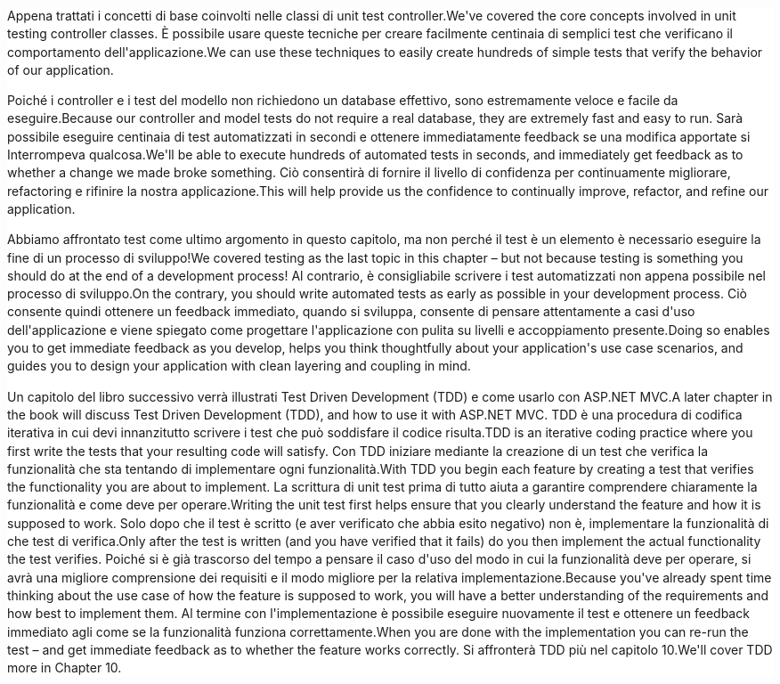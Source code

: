 <span data-ttu-id="c2fb3-276">Appena trattati i concetti di base coinvolti nelle classi di unit test controller.</span><span class="sxs-lookup"><span data-stu-id="c2fb3-276">We've covered the core concepts involved in unit testing controller classes.</span></span> <span data-ttu-id="c2fb3-277">È possibile usare queste tecniche per creare facilmente centinaia di semplici test che verificano il comportamento dell'applicazione.</span><span class="sxs-lookup"><span data-stu-id="c2fb3-277">We can use these techniques to easily create hundreds of simple tests that verify the behavior of our application.</span></span>

<span data-ttu-id="c2fb3-278">Poiché i controller e i test del modello non richiedono un database effettivo, sono estremamente veloce e facile da eseguire.</span><span class="sxs-lookup"><span data-stu-id="c2fb3-278">Because our controller and model tests do not require a real database, they are extremely fast and easy to run.</span></span> <span data-ttu-id="c2fb3-279">Sarà possibile eseguire centinaia di test automatizzati in secondi e ottenere immediatamente feedback se una modifica apportate si Interrompeva qualcosa.</span><span class="sxs-lookup"><span data-stu-id="c2fb3-279">We'll be able to execute hundreds of automated tests in seconds, and immediately get feedback as to whether a change we made broke something.</span></span> <span data-ttu-id="c2fb3-280">Ciò consentirà di fornire il livello di confidenza per continuamente migliorare, refactoring e rifinire la nostra applicazione.</span><span class="sxs-lookup"><span data-stu-id="c2fb3-280">This will help provide us the confidence to continually improve, refactor, and refine our application.</span></span>

<span data-ttu-id="c2fb3-281">Abbiamo affrontato test come ultimo argomento in questo capitolo, ma non perché il test è un elemento è necessario eseguire la fine di un processo di sviluppo!</span><span class="sxs-lookup"><span data-stu-id="c2fb3-281">We covered testing as the last topic in this chapter – but not because testing is something you should do at the end of a development process!</span></span> <span data-ttu-id="c2fb3-282">Al contrario, è consigliabile scrivere i test automatizzati non appena possibile nel processo di sviluppo.</span><span class="sxs-lookup"><span data-stu-id="c2fb3-282">On the contrary, you should write automated tests as early as possible in your development process.</span></span> <span data-ttu-id="c2fb3-283">Ciò consente quindi ottenere un feedback immediato, quando si sviluppa, consente di pensare attentamente a casi d'uso dell'applicazione e viene spiegato come progettare l'applicazione con pulita su livelli e accoppiamento presente.</span><span class="sxs-lookup"><span data-stu-id="c2fb3-283">Doing so enables you to get immediate feedback as you develop, helps you think thoughtfully about your application's use case scenarios, and guides you to design your application with clean layering and coupling in mind.</span></span>

<span data-ttu-id="c2fb3-284">Un capitolo del libro successivo verrà illustrati Test Driven Development (TDD) e come usarlo con ASP.NET MVC.</span><span class="sxs-lookup"><span data-stu-id="c2fb3-284">A later chapter in the book will discuss Test Driven Development (TDD), and how to use it with ASP.NET MVC.</span></span> <span data-ttu-id="c2fb3-285">TDD è una procedura di codifica iterativa in cui devi innanzitutto scrivere i test che può soddisfare il codice risulta.</span><span class="sxs-lookup"><span data-stu-id="c2fb3-285">TDD is an iterative coding practice where you first write the tests that your resulting code will satisfy.</span></span> <span data-ttu-id="c2fb3-286">Con TDD iniziare mediante la creazione di un test che verifica la funzionalità che sta tentando di implementare ogni funzionalità.</span><span class="sxs-lookup"><span data-stu-id="c2fb3-286">With TDD you begin each feature by creating a test that verifies the functionality you are about to implement.</span></span> <span data-ttu-id="c2fb3-287">La scrittura di unit test prima di tutto aiuta a garantire comprendere chiaramente la funzionalità e come deve per operare.</span><span class="sxs-lookup"><span data-stu-id="c2fb3-287">Writing the unit test first helps ensure that you clearly understand the feature and how it is supposed to work.</span></span> <span data-ttu-id="c2fb3-288">Solo dopo che il test è scritto (e aver verificato che abbia esito negativo) non è, implementare la funzionalità di che test di verifica.</span><span class="sxs-lookup"><span data-stu-id="c2fb3-288">Only after the test is written (and you have verified that it fails) do you then implement the actual functionality the test verifies.</span></span> <span data-ttu-id="c2fb3-289">Poiché si è già trascorso del tempo a pensare il caso d'uso del modo in cui la funzionalità deve per operare, si avrà una migliore comprensione dei requisiti e il modo migliore per la relativa implementazione.</span><span class="sxs-lookup"><span data-stu-id="c2fb3-289">Because you've already spent time thinking about the use case of how the feature is supposed to work, you will have a better understanding of the requirements and how best to implement them.</span></span> <span data-ttu-id="c2fb3-290">Al termine con l'implementazione è possibile eseguire nuovamente il test e ottenere un feedback immediato agli come se la funzionalità funziona correttamente.</span><span class="sxs-lookup"><span data-stu-id="c2fb3-290">When you are done with the implementation you can re-run the test – and get immediate feedback as to whether the feature works correctly.</span></span> <span data-ttu-id="c2fb3-291">Si affronterà TDD più nel capitolo 10.</span><span class="sxs-lookup"><span data-stu-id="c2fb3-291">We'll cover TDD more in Chapter 10.</span></span>
